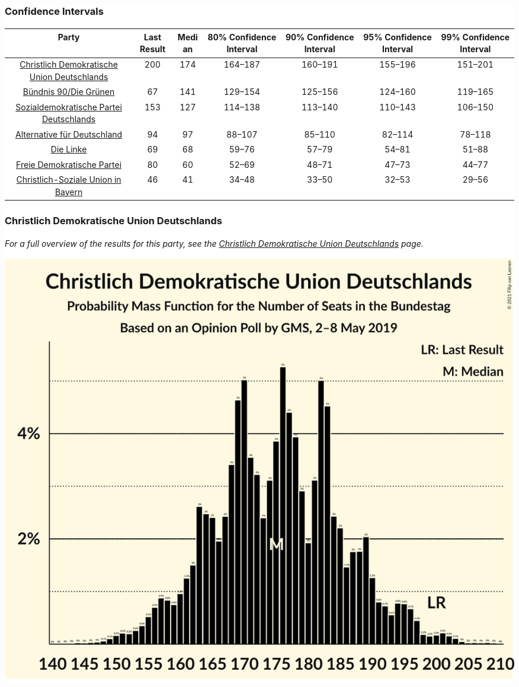### Confidence Intervals

| Party | Last Result | Median | 80% Confidence Interval | 90% Confidence Interval | 95% Confidence Interval | 99% Confidence Interval |
|:-----:|:-----------:|:------:|:-----------------------:|:-----------------------:|:-----------------------:|:-----------------------:|
| <a href="#christlich-demokratische-union-deutschlands">Christlich Demokratische Union Deutschlands</a> | 200 | 174 | 164–187 |160–191 |155–196 |151–201 |
| <a href="#bündnis-90/die-grünen">Bündnis 90/Die Grünen</a> | 67 | 141 | 129–154 |125–156 |124–160 |119–165 |
| <a href="#sozialdemokratische-partei-deutschlands">Sozialdemokratische Partei Deutschlands</a> | 153 | 127 | 114–138 |113–140 |110–143 |106–150 |
| <a href="#alternative-für-deutschland">Alternative für Deutschland</a> | 94 | 97 | 88–107 |85–110 |82–114 |78–118 |
| <a href="#die-linke">Die Linke</a> | 69 | 68 | 59–76 |57–79 |54–81 |51–88 |
| <a href="#freie-demokratische-partei">Freie Demokratische Partei</a> | 80 | 60 | 52–69 |48–71 |47–73 |44–77 |
| <a href="#christlich-soziale-union-in-bayern">Christlich-Soziale Union in Bayern</a> | 46 | 41 | 34–48 |33–50 |32–53 |29–56 |

### Christlich Demokratische Union Deutschlands

*For a full overview of the results for this party, see the [Christlich Demokratische Union Deutschlands](party-christlichdemokratischeuniondeutschlands.html) page.*

![Graph with seats probability mass function not yet produced](2019-05-08-GMS-seats-pmf-christlichdemokratischeuniondeutschlands.png "Seats Probability Mass Function")
